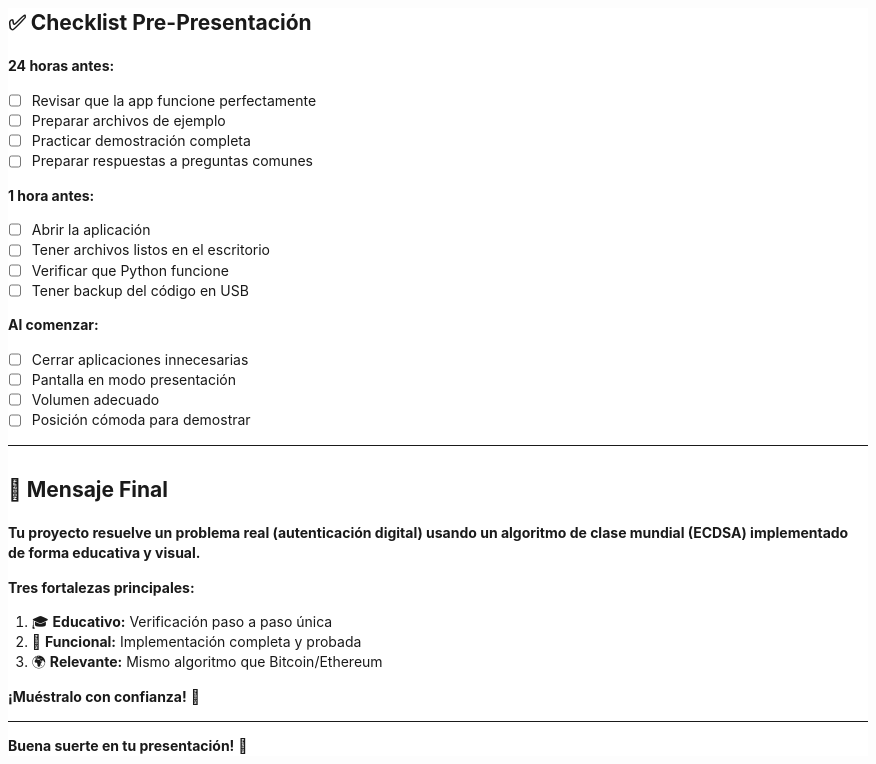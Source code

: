 
## ✅ Checklist Pre-Presentación

**24 horas antes:**
- [ ] Revisar que la app funcione perfectamente
- [ ] Preparar archivos de ejemplo
- [ ] Practicar demostración completa
- [ ] Preparar respuestas a preguntas comunes

**1 hora antes:**
- [ ] Abrir la aplicación
- [ ] Tener archivos listos en el escritorio
- [ ] Verificar que Python funcione
- [ ] Tener backup del código en USB

**Al comenzar:**
- [ ] Cerrar aplicaciones innecesarias
- [ ] Pantalla en modo presentación
- [ ] Volumen adecuado
- [ ] Posición cómoda para demostrar

---

## 🎯 Mensaje Final

**Tu proyecto resuelve un problema real (autenticación digital) usando un algoritmo de clase mundial (ECDSA) implementado de forma educativa y visual.**

**Tres fortalezas principales:**
1. 🎓 **Educativo:** Verificación paso a paso única
2. 🔧 **Funcional:** Implementación completa y probada
3. 🌍 **Relevante:** Mismo algoritmo que Bitcoin/Ethereum

**¡Muéstralo con confianza!** 🚀

---

**Buena suerte en tu presentación!** 🎤
